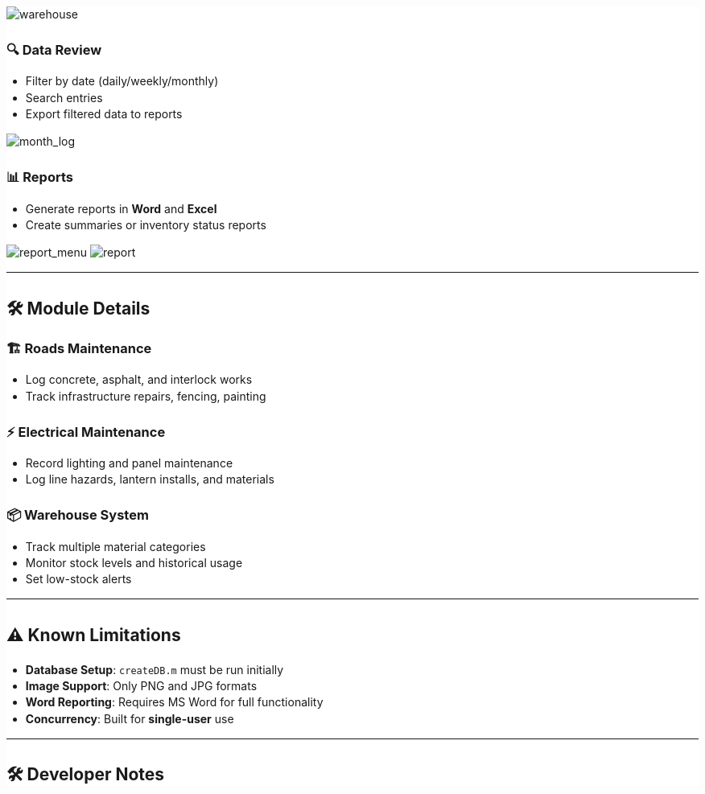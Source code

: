 <img width="612" alt="warehouse" src="https://github.com/user-attachments/assets/219f5f3e-61e2-4f5a-bdc7-df68fea5f227" />


### 🔍 Data Review  
- Filter by date (daily/weekly/monthly)  
- Search entries  
- Export filtered data to reports
  
<img width="612" alt="month_log" src="https://github.com/user-attachments/assets/6b2477c3-b010-4cf7-9bae-9d95037266f1" />


### 📊 Reports  
- Generate reports in **Word** and **Excel**  
- Create summaries or inventory status reports  

<img width="613" alt="report_menu" src="https://github.com/user-attachments/assets/336b9d82-f8db-4d8f-8925-6c86dc94fc46" />

<img width="612" alt="report" src="https://github.com/user-attachments/assets/11a7d562-ff00-421b-8381-e9f7ff2c1a5c" />

---

## 🛠 Module Details

### 🏗️ Roads Maintenance
- Log concrete, asphalt, and interlock works  
- Track infrastructure repairs, fencing, painting  

### ⚡ Electrical Maintenance
- Record lighting and panel maintenance  
- Log line hazards, lantern installs, and materials  

### 📦 Warehouse System
- Track multiple material categories  
- Monitor stock levels and historical usage  
- Set low-stock alerts  

---

## ⚠️ Known Limitations

- **Database Setup**: `createDB.m` must be run initially  
- **Image Support**: Only PNG and JPG formats  
- **Word Reporting**: Requires MS Word for full functionality  
- **Concurrency**: Built for **single-user** use  

---

## 🛠 Developer Notes

